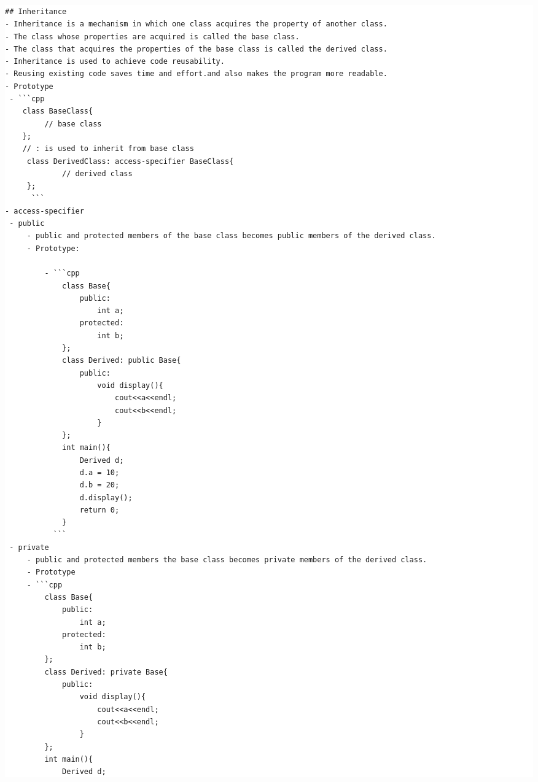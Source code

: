    ```
## Inheritance
- Inheritance is a mechanism in which one class acquires the property of another class.
- The class whose properties are acquired is called the base class.
- The class that acquires the properties of the base class is called the derived class.
- Inheritance is used to achieve code reusability.
- Reusing existing code saves time and effort.and also makes the program more readable.
- Prototype
    - ```cpp
       class BaseClass{
            // base class
       };
       // : is used to inherit from base class
        class DerivedClass: access-specifier BaseClass{
                // derived class
        };
         ``` 
- access-specifier
    - public
        - public and protected members of the base class becomes public members of the derived class.
        - Prototype:

            - ```cpp
                class Base{
                    public:
                        int a;
                    protected:
                        int b;
                };
                class Derived: public Base{
                    public:
                        void display(){
                            cout<<a<<endl;
                            cout<<b<<endl;
                        }
                };
                int main(){
                    Derived d;
                    d.a = 10;
                    d.b = 20;
                    d.display();
                    return 0;
                }
              ```
    - private
        - public and protected members the base class becomes private members of the derived class.
        - Prototype
        - ```cpp
            class Base{
                public:
                    int a;
                protected:
                    int b;
            };
            class Derived: private Base{
                public:
                    void display(){
                        cout<<a<<endl;
                        cout<<b<<endl;
                    }
            };
            int main(){
                Derived d;
   ```